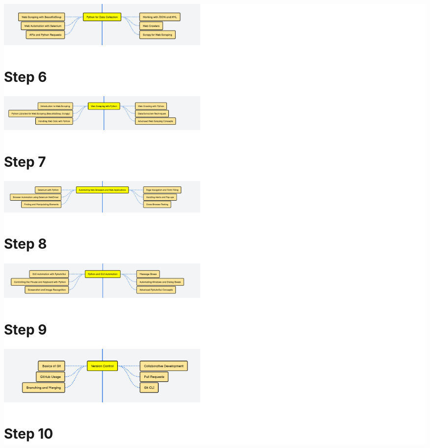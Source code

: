 <img src="5.png" width="400">
<h1>Step 6</h1>
<img src="6.png" width="400">
<h1>Step 7</h1>
<img src="7.png" width="400">
<h1>Step 8</h1>
<img src="8.png" width="400">
<h1>Step 9</h1>
<img src="9.png" width="400">
<h1>Step 10</h1>